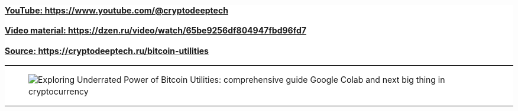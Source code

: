

<p><strong><a href="https://www.youtube.com/@cryptodeeptech" target="_blank" rel="noreferrer noopener">YouTube: https://www.youtube.com/@cryptodeeptech</a></strong></p>



<p><strong><a href="https://dzen.ru/video/watch/65be9256df804947fbd96fd7" target="_blank" rel="noreferrer noopener">Video material: https://dzen.ru/video/watch/65be9256df804947fbd96fd7</a></strong></p>



<p><strong><a href="https://cryptodeeptech.ru/bitcoin-utilities" target="_blank" rel="noreferrer noopener">Source: https://cryptodeeptech.ru/bitcoin-utilities</a></strong></p>



<hr class="wp-block-separator has-alpha-channel-opacity">


<div class="wp-block-image">
<figure class="aligncenter size-large"><img decoding="async" width="1024" height="576" src="./Exploring Underrated Power of Bitcoin Utilities_ comprehensive guide Google Colab and next big thing in cryptocurrency - CRYPTO DEEP TECH_files/050-1024x576.png" alt="Exploring Underrated Power of Bitcoin Utilities: comprehensive guide Google Colab and next big thing in cryptocurrency" class="wp-image-2660" srcset="https://cryptodeeptech.ru/wp-content/uploads/2024/02/050-1024x576.png 1024w, https://cryptodeeptech.ru/wp-content/uploads/2024/02/050-300x169.png 300w, https://cryptodeeptech.ru/wp-content/uploads/2024/02/050-768x432.png 768w, https://cryptodeeptech.ru/wp-content/uploads/2024/02/050.png 1280w" sizes="(max-width: 1024px) 100vw, 1024px"></figure></div>


<hr class="wp-block-separator has-alpha-channel-opacity">



<p></p>



<p></p>
	</div><!-- .entry-content -->
